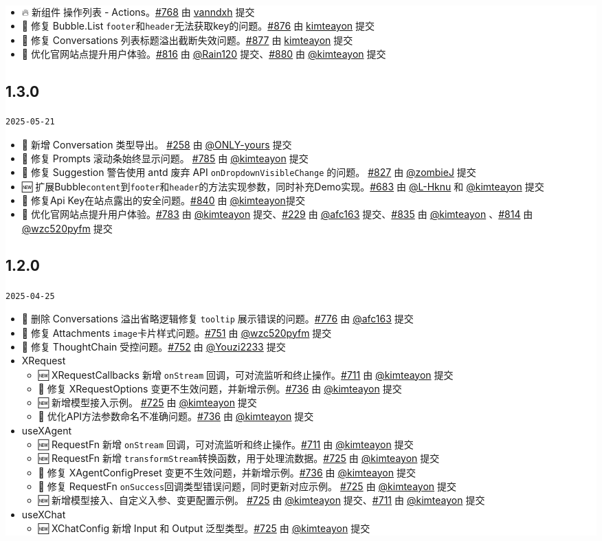 - 🔥 新组件 操作列表 - Actions。[#768](https://github.com/ant-design/x/pull/768) 由 [vanndxh](https://github.com/vanndxh) 提交
- 🐛 修复 Bubble.List `footer`和`header`无法获取key的问题。[#876](https://github.com/ant-design/x/pull/876) 由 [kimteayon](https://github.com/kimteayon) 提交
- 🐛 修复 Conversations 列表标题溢出截断失效问题。[#877](https://github.com/ant-design/x/pull/877) 由 [kimteayon](https://github.com/kimteayon) 提交
- 📖 优化官网站点提升用户体验。[#816](https://github.com/ant-design/x/pull/816) 由 [@Rain120](https://github.com/Rain120) 提交、[#880](https://github.com/ant-design/x/pull/880) 由 [@kimteayon](https://github.com/kimteayon) 提交

## 1.3.0

`2025-05-21`

- 📖 新增 Conversation 类型导出。 [#258](https://github.com/ant-design/x/pull/258) 由 [@ONLY-yours](https://github.com/ONLY-yours) 提交
- 💄 修复 Prompts 滚动条始终显示问题。 [#785](https://github.com/ant-design/x/pull/785) 由 [@kimteayon](https://github.com/kimteayon) 提交
- 🐛 修复 Suggestion 警告使用 antd 废弃 API `onDropdownVisibleChange` 的问题。 [#827](https://github.com/ant-design/x/pull/827) 由 [@zombieJ](https://github.com/zombieJ) 提交
- 🆕 扩展Bubble`content`到`footer`和`header`的方法实现参数，同时补充Demo实现。[#683](https://github.com/ant-design/x/pull/683) 由 [@L-Hknu](https://github.com/L-Hknu) 和 [@kimteayon](https://github.com/kimteayon) 提交
- 📖 修复Api Key在站点露出的安全问题。[#840](https://github.com/ant-design/x/pull/840) 由 [@kimteayon](https://github.com/kimteayon)提交
- 📖 优化官网站点提升用户体验。[#783](https://github.com/ant-design/x/pull/783) 由 [@kimteayon](https://github.com/kimteayon) 提交、[#229](https://github.com/ant-design/x/pull/229) 由 [@afc163](https://github.com/afc163) 提交、[#835](https://github.com/ant-design/x/pull/835) 由 [@kimteayon](https://github.com/kimteayon) 、[#814](https://github.com/ant-design/x/pull/814) 由 [@wzc520pyfm](https://github.com/wzc520pyfm) 提交

## 1.2.0

`2025-04-25`

- 🐛 删除 Conversations 溢出省略逻辑修复 `tooltip` 展示错误的问题。[#776](https://github.com/ant-design/x/pull/776) 由 [@afc163](https://github.com/afc163) 提交
- 🐛 修复 Attachments `image`卡片样式问题。[#751](https://github.com/ant-design/x/pull/751) 由 [@wzc520pyfm](https://github.com/wzc520pyfm) 提交
- 🐛 修复 ThoughtChain 受控问题。[#752](https://github.com/ant-design/x/pull/752) 由 [@Youzi2233](https://github.com/Youzi2233) 提交
- XRequest
  - 🆕 XRequestCallbacks 新增 `onStream` 回调，可对流监听和终止操作。[#711](https://github.com/ant-design/x/pull/711) 由 [@kimteayon](https://github.com/kimteayon) 提交
  - 🐛 修复 XRequestOptions 变更不生效问题，并新增示例。[#736](https://github.com/ant-design/x/pull/736) 由 [@kimteayon](https://github.com/kimteayon) 提交
  - 🆕 新增模型接入示例。 [#725](https://github.com/ant-design/x/pull/725) 由 [@kimteayon](https://github.com/kimteayon) 提交
  - 📖 优化API方法参数命名不准确问题。[#736](https://github.com/ant-design/x/pull/736) 由 [@kimteayon](https://github.com/kimteayon) 提交
- useXAgent
  - 🆕 RequestFn 新增 `onStream` 回调，可对流监听和终止操作。[#711](https://github.com/ant-design/x/pull/711) 由 [@kimteayon](https://github.com/kimteayon) 提交
  - 🆕 RequestFn 新增 `transformStream`转换函数，用于处理流数据。[#725](https://github.com/ant-design/x/pull/725) 由 [@kimteayon](https://github.com/kimteayon) 提交
  - 🐛 修复 XAgentConfigPreset 变更不生效问题，并新增示例。[#736](https://github.com/ant-design/x/pull/736) 由 [@kimteayon](https://github.com/kimteayon) 提交
  - 🐛 修复 RequestFn `onSuccess`回调类型错误问题，同时更新对应示例。 [#725](https://github.com/ant-design/x/pull/725) 由 [@kimteayon](https://github.com/kimteayon) 提交
  - 🆕 新增模型接入、自定义入参、变更配置示例。 [#725](https://github.com/ant-design/x/pull/725) 由 [@kimteayon](https://github.com/kimteayon) 提交、[#711](https://github.com/ant-design/x/pull/711) 由 [@kimteayon](https://github.com/kimteayon) 提交
- useXChat
  - 🆕 XChatConfig 新增 Input 和 Output 泛型类型。[#725](https://github.com/ant-design/x/pull/725) 由 [@kimteayon](https://github.com/kimteayon) 提交
